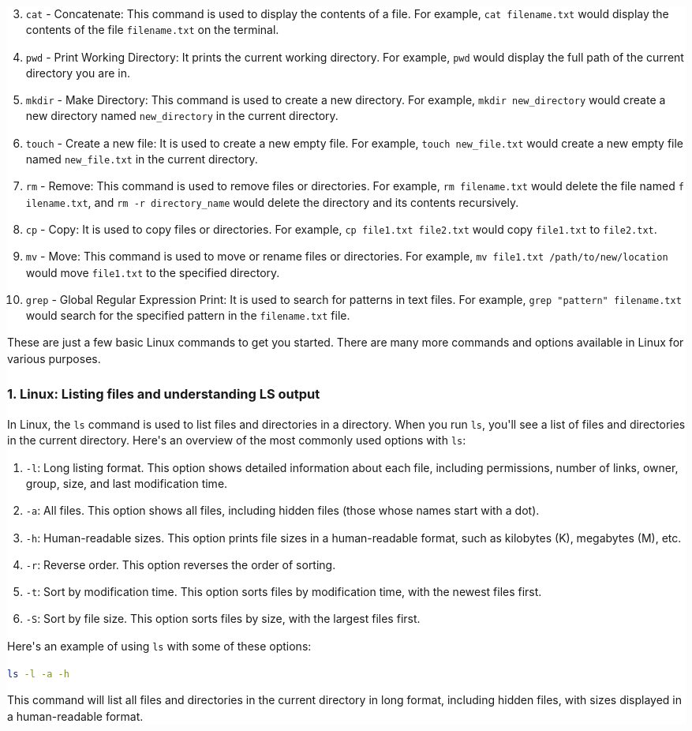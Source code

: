 3. `cat` - Concatenate: This command is used to display the contents of a file. For example, `cat filename.txt` would display the contents of the file `filename.txt` on the terminal.

4. `pwd` - Print Working Directory: It prints the current working directory. For example, `pwd` would display the full path of the current directory you are in.

5. `mkdir` - Make Directory: This command is used to create a new directory. For example, `mkdir new_directory` would create a new directory named `new_directory` in the current directory.

6. `touch` - Create a new file: It is used to create a new empty file. For example, `touch new_file.txt` would create a new empty file named `new_file.txt` in the current directory.

7. `rm` - Remove: This command is used to remove files or directories. For example, `rm filename.txt` would delete the file named `filename.txt`, and `rm -r directory_name` would delete the directory and its contents recursively.

8. `cp` - Copy: It is used to copy files or directories. For example, `cp file1.txt file2.txt` would copy `file1.txt` to `file2.txt`.

9. `mv` - Move: This command is used to move or rename files or directories. For example, `mv file1.txt /path/to/new/location` would move `file1.txt` to the specified directory.

10. `grep` - Global Regular Expression Print: It is used to search for patterns in text files. For example, `grep "pattern" filename.txt` would search for the specified pattern in the `filename.txt` file.

These are just a few basic Linux commands to get you started. There are many more commands and options available in Linux for various purposes.

### 1. Linux: Listing files and understanding LS output

In Linux, the `ls` command is used to list files and directories in a directory. When you run `ls`, you'll see a list of files and directories in the current directory. Here's an overview of the most commonly used options with `ls`:

1. `-l`: Long listing format. This option shows detailed information about each file, including permissions, number of links, owner, group, size, and last modification time.

2. `-a`: All files. This option shows all files, including hidden files (those whose names start with a dot).

3. `-h`: Human-readable sizes. This option prints file sizes in a human-readable format, such as kilobytes (K), megabytes (M), etc.

4. `-r`: Reverse order. This option reverses the order of sorting.

5. `-t`: Sort by modification time. This option sorts files by modification time, with the newest files first.

6. `-S`: Sort by file size. This option sorts files by size, with the largest files first.

Here's an example of using `ls` with some of these options:

```bash
ls -l -a -h
```

This command will list all files and directories in the current directory in long format, including hidden files, with sizes displayed in a human-readable format.
